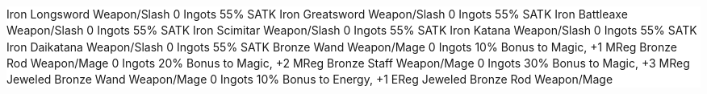 </tr>
<tr>
<td>Iron Longsword</td>
<td>Weapon/Slash</td>
<td>0 Ingots</td>
<td>55% SATK</td>
</tr>
<tr>
<td>Iron Greatsword</td>
<td>Weapon/Slash</td>
<td>0 Ingots</td>
<td>55% SATK</td>
</tr>
<tr>
<td>Iron Battleaxe</td>
<td>Weapon/Slash</td>
<td>0 Ingots</td>
<td>55% SATK</td>
</tr>
<tr>
<td>Iron Scimitar</td>
<td>Weapon/Slash</td>
<td>0 Ingots</td>
<td>55% SATK</td>
</tr>
<tr>
<td>Iron Katana</td>
<td>Weapon/Slash</td>
<td>0 Ingots</td>
<td>55% SATK</td>
</tr>
<tr>
<td>Iron Daikatana</td>
<td>Weapon/Slash</td>
<td>0 Ingots</td>
<td>55% SATK</td>
</tr>
<tr>
<td>Bronze Wand</td>
<td>Weapon/Mage</td>
<td>0 Ingots</td>
<td>10% Bonus to Magic, +1 MReg</td>
</tr>
<tr>
<td>Bronze Rod</td>
<td>Weapon/Mage</td>
<td>0 Ingots</td>
<td>20% Bonus to Magic, +2 MReg</td>
</tr>
<tr>
<td>Bronze Staff</td>
<td>Weapon/Mage</td>
<td>0 Ingots</td>
<td>30% Bonus to Magic, +3 MReg</td>
</tr>
<tr>
<td>Jeweled Bronze Wand</td>
<td>Weapon/Mage</td>
<td>0 Ingots</td>
<td>10% Bonus to Energy, +1 EReg</td>
</tr>
<tr>
<td>Jeweled Bronze Rod</td>
<td>Weapon/Mage</td>